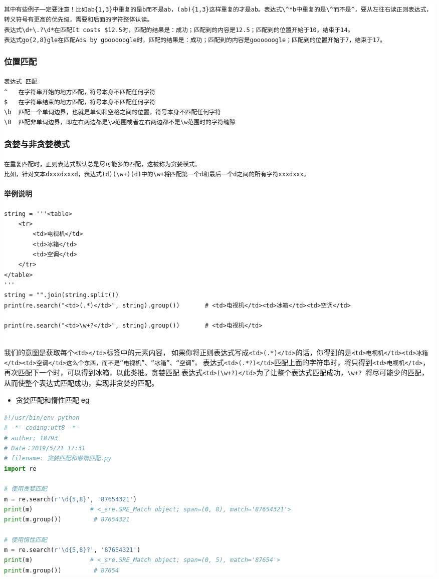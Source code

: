     其中有些例子一定要注意！比如ab{1,3}中重复的是b而不是ab，(ab){1,3}这样重复的才是ab。表达式\^*b中重复的是\^而不是^，要从左往右读正则表达式，转义符号有更高的优先级，需要和后面的字符整体认读。
    表达式\d+\.?\d*在匹配It costs $12.5时，匹配的结果是：成功；匹配到的内容是12.5；匹配到的位置开始于10，结束于14。
    表达式go{2,8}gle在匹配Ads by goooooogle时，匹配的结果是：成功；匹配到的内容是goooooogle；匹配到的位置开始于7，结束于17。

### 位置匹配
    表达式	匹配
    ^	在字符串开始的地方匹配，符号本身不匹配任何字符
    $	在字符串结束的地方匹配，符号本身不匹配任何字符
    \b	匹配一个单词边界，也就是单词和空格之间的位置，符号本身不匹配任何字符
    \B	匹配非单词边界，即左右两边都是\w范围或者左右两边都不是\w范围时的字符缝隙


### 贪婪与非贪婪模式

    在重复匹配时，正则表达式默认总是尽可能多的匹配，这被称为贪婪模式。
    比如，针对文本dxxxdxxxd，表达式(d)(\w+)(d)中的\w+将匹配第一个d和最后一个d之间的所有字符xxxdxxx。

#### 举例说明
```
string = '''<table>
    <tr>
        <td>电视机</td>
        <td>冰箱</td>
        <td>空调</td>
    </tr>
</table>
'''
string = "".join(string.split())
print(re.search("<td>(.*)</td>", string).group())       # <td>电视机</td><td>冰箱</td><td>空调</td>

print(re.search("<td>\w+?</td>", string).group())       # <td>电视机</td>


```
我们的意图是获取每个`<td></td>`标签中的元素内容，
如果你将正则表达式写成`<td>(.*)</td>`的话，你得到的是`<td>电视机</td><td>冰箱</td><td>空调</td>这么个东西，而不是“电视机”、“冰箱”、“空调”。`
表达式`<td>(.*?)</td>`匹配上面的字符串时，将只得到`<td>电视机</td>`，再次匹配下一个时，可以得到<td>冰箱</td>，以此类推。贪婪匹配
表达式`<td>(\w+?)</td>`为了让整个表达式匹配成功，`\w+? `将尽可能少的匹配，从而使整个表达式匹配成功，实现非贪婪的匹配。


* 贪婪匹配和惰性匹配
  eg

```python
#!/usr/bin/env python
# -*- coding:utf8 -*-
# auther; 18793
# Date：2019/5/21 17:31
# filename: 贪婪匹配和懒惰匹配.py
import re

# 使用贪婪匹配
m = re.search(r'\d{5,8}', '87654321')
print(m)				# <_sre.SRE_Match object; span=(0, 8), match='87654321'>
print(m.group())		 # 87654321

# 使用惰性匹配
m = re.search(r'\d{5,8}?', '87654321')
print(m)				# <_sre.SRE_Match object; span=(0, 5), match='87654'>
print(m.group())		 # 87654
```
